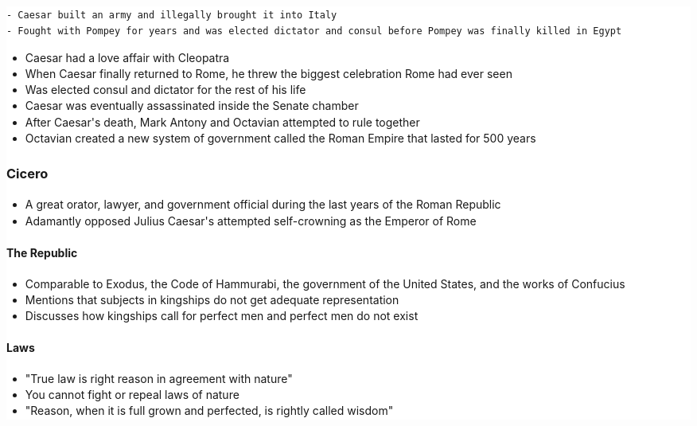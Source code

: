 	- Caesar built an army and illegally brought it into Italy
	- Fought with Pompey for years and was elected dictator and consul before Pompey was finally killed in Egypt
- Caesar had a love affair with Cleopatra
- When Caesar finally returned to Rome, he threw the biggest celebration Rome had ever seen
- Was elected consul and dictator for the rest of his life
- Caesar was eventually assassinated inside the Senate chamber
- After Caesar's death, Mark Antony and Octavian attempted to rule together
- Octavian created a new system of government called the Roman Empire that lasted for 500 years

### Cicero
- A great orator, lawyer, and government official during the last years of the Roman Republic
- Adamantly opposed Julius Caesar's attempted self-crowning as the Emperor of Rome

#### The Republic
- Comparable to Exodus, the Code of Hammurabi, the government of the United States, and the works of Confucius
- Mentions that subjects in kingships do not get adequate representation
- Discusses how kingships call for perfect men and perfect men do not exist

#### Laws
- "True law is right reason in agreement with nature"
- You cannot fight or repeal laws of nature
- "Reason, when it is full grown and perfected, is rightly called wisdom"
